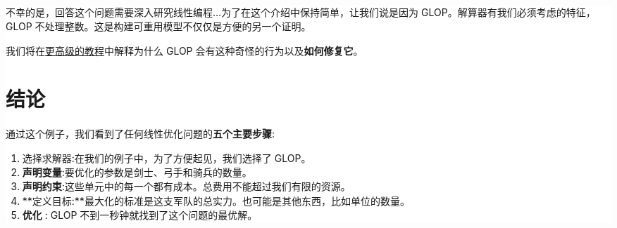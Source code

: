 不幸的是，回答这个问题需要深入研究线性编程…为了在这个介绍中保持简单，让我们说是因为 GLOP。解算器有我们必须考虑的特征，GLOP 不处理整数。这是构建可重用模型不仅仅是方便的另一个证明。

我们将在[更高级的教程](/integer-programming-vs-linear-programming-in-python-f1be5bb4e60e)中解释为什么 GLOP 会有这种奇怪的行为以及**如何修复它**。

# 结论

通过这个例子，我们看到了任何线性优化问题的**五个主要步骤**:

1.  选择求解器:在我们的例子中，为了方便起见，我们选择了 GLOP。
2.  **声明变量**:要优化的参数是剑士、弓手和骑兵的数量。
3.  **声明约束**:这些单元中的每一个都有成本。总费用不能超过我们有限的资源。
4.  **定义目标:**最大化的标准是这支军队的总实力。也可能是其他东西，比如单位的数量。
5.  **优化** : GLOP 不到一秒钟就找到了这个问题的最优解。
